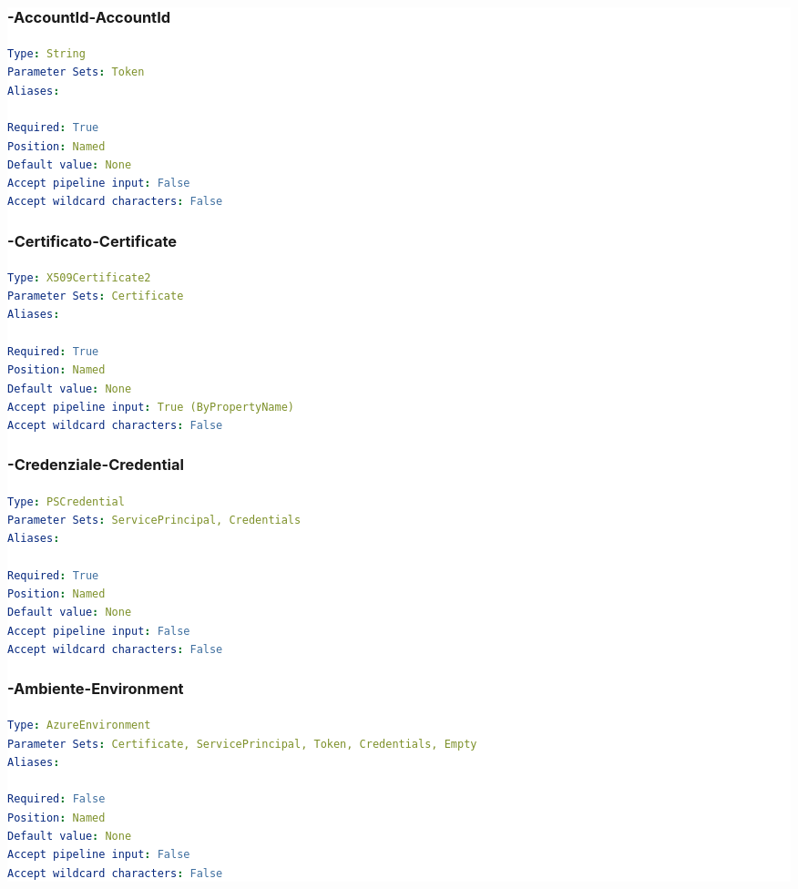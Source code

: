 ### <span data-ttu-id="5a6ca-116">-AccountId</span><span class="sxs-lookup"><span data-stu-id="5a6ca-116">-AccountId</span></span>
```yaml
Type: String
Parameter Sets: Token
Aliases: 

Required: True
Position: Named
Default value: None
Accept pipeline input: False
Accept wildcard characters: False
```

### <span data-ttu-id="5a6ca-117">-Certificato</span><span class="sxs-lookup"><span data-stu-id="5a6ca-117">-Certificate</span></span>
```yaml
Type: X509Certificate2
Parameter Sets: Certificate
Aliases: 

Required: True
Position: Named
Default value: None
Accept pipeline input: True (ByPropertyName)
Accept wildcard characters: False
```

### <span data-ttu-id="5a6ca-118">-Credenziale</span><span class="sxs-lookup"><span data-stu-id="5a6ca-118">-Credential</span></span>
```yaml
Type: PSCredential
Parameter Sets: ServicePrincipal, Credentials
Aliases: 

Required: True
Position: Named
Default value: None
Accept pipeline input: False
Accept wildcard characters: False
```

### <span data-ttu-id="5a6ca-119">-Ambiente</span><span class="sxs-lookup"><span data-stu-id="5a6ca-119">-Environment</span></span>
```yaml
Type: AzureEnvironment
Parameter Sets: Certificate, ServicePrincipal, Token, Credentials, Empty
Aliases: 

Required: False
Position: Named
Default value: None
Accept pipeline input: False
Accept wildcard characters: False
```
